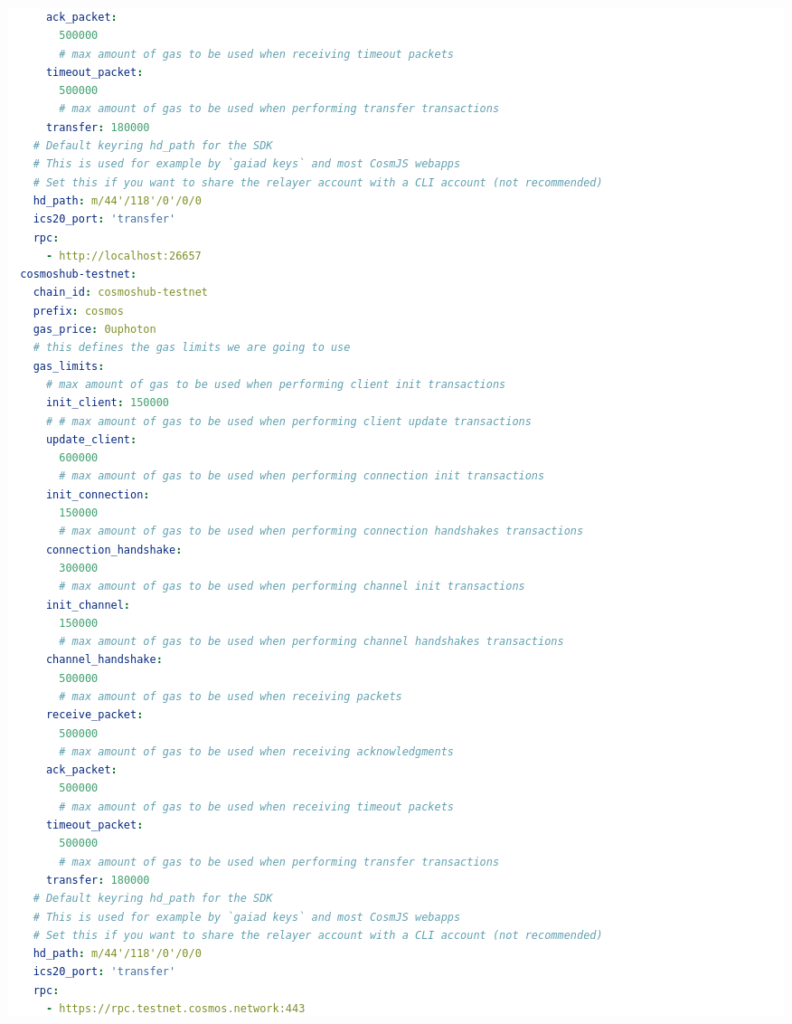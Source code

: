 ```yaml
      ack_packet:
        500000
        # max amount of gas to be used when receiving timeout packets
      timeout_packet:
        500000
        # max amount of gas to be used when performing transfer transactions
      transfer: 180000
    # Default keyring hd_path for the SDK
    # This is used for example by `gaiad keys` and most CosmJS webapps
    # Set this if you want to share the relayer account with a CLI account (not recommended)
    hd_path: m/44'/118'/0'/0/0
    ics20_port: 'transfer'
    rpc:
      - http://localhost:26657
  cosmoshub-testnet:
    chain_id: cosmoshub-testnet
    prefix: cosmos
    gas_price: 0uphoton
    # this defines the gas limits we are going to use
    gas_limits:
      # max amount of gas to be used when performing client init transactions
      init_client: 150000
      # # max amount of gas to be used when performing client update transactions
      update_client:
        600000
        # max amount of gas to be used when performing connection init transactions
      init_connection:
        150000
        # max amount of gas to be used when performing connection handshakes transactions
      connection_handshake:
        300000
        # max amount of gas to be used when performing channel init transactions
      init_channel:
        150000
        # max amount of gas to be used when performing channel handshakes transactions
      channel_handshake:
        500000
        # max amount of gas to be used when receiving packets
      receive_packet:
        500000
        # max amount of gas to be used when receiving acknowledgments
      ack_packet:
        500000
        # max amount of gas to be used when receiving timeout packets
      timeout_packet:
        500000
        # max amount of gas to be used when performing transfer transactions
      transfer: 180000
    # Default keyring hd_path for the SDK
    # This is used for example by `gaiad keys` and most CosmJS webapps
    # Set this if you want to share the relayer account with a CLI account (not recommended)
    hd_path: m/44'/118'/0'/0/0
    ics20_port: 'transfer'
    rpc:
      - https://rpc.testnet.cosmos.network:443
```
